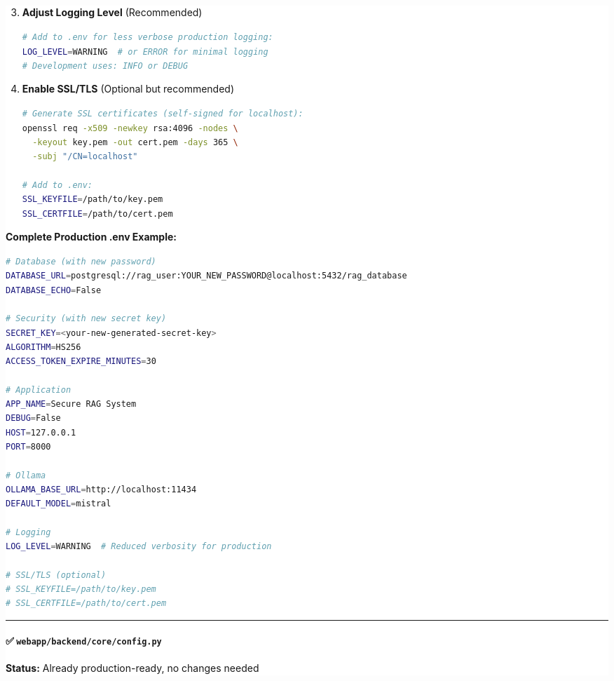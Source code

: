 3. **Adjust Logging Level** (Recommended)
   ```bash
   # Add to .env for less verbose production logging:
   LOG_LEVEL=WARNING  # or ERROR for minimal logging
   # Development uses: INFO or DEBUG
   ```

4. **Enable SSL/TLS** (Optional but recommended)
   ```bash
   # Generate SSL certificates (self-signed for localhost):
   openssl req -x509 -newkey rsa:4096 -nodes \
     -keyout key.pem -out cert.pem -days 365 \
     -subj "/CN=localhost"

   # Add to .env:
   SSL_KEYFILE=/path/to/key.pem
   SSL_CERTFILE=/path/to/cert.pem
   ```

**Complete Production .env Example:**
```bash
# Database (with new password)
DATABASE_URL=postgresql://rag_user:YOUR_NEW_PASSWORD@localhost:5432/rag_database
DATABASE_ECHO=False

# Security (with new secret key)
SECRET_KEY=<your-new-generated-secret-key>
ALGORITHM=HS256
ACCESS_TOKEN_EXPIRE_MINUTES=30

# Application
APP_NAME=Secure RAG System
DEBUG=False
HOST=127.0.0.1
PORT=8000

# Ollama
OLLAMA_BASE_URL=http://localhost:11434
DEFAULT_MODEL=mistral

# Logging
LOG_LEVEL=WARNING  # Reduced verbosity for production

# SSL/TLS (optional)
# SSL_KEYFILE=/path/to/key.pem
# SSL_CERTFILE=/path/to/cert.pem
```

---

#### ✅ `webapp/backend/core/config.py`

**Status:** Already production-ready, no changes needed
